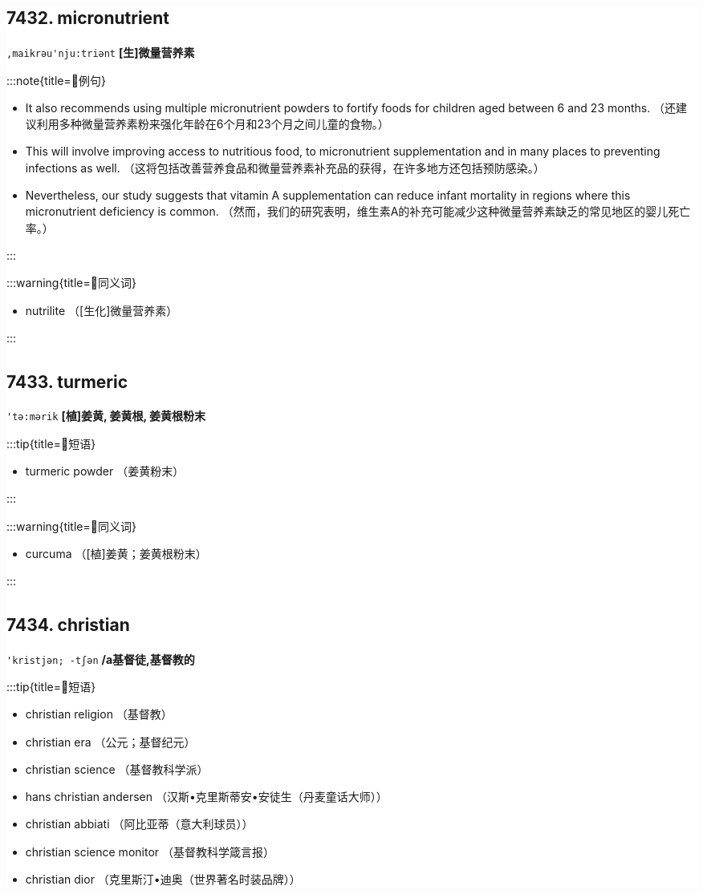 ## 7432. micronutrient

`,maikrəu'nju:triənt`  **[生]微量营养素**

:::note{title=🎤例句}

- It also recommends using multiple micronutrient powders to fortify foods for children aged between 6 and 23 months. （还建议利用多种微量营养素粉来强化年龄在6个月和23个月之间儿童的食物。）

- This will involve improving access to nutritious food, to micronutrient supplementation and in many places to preventing infections as well. （这将包括改善营养食品和微量营养素补充品的获得，在许多地方还包括预防感染。）

- Nevertheless, our study suggests that vitamin A supplementation can reduce infant mortality in regions where this micronutrient deficiency is common. （然而，我们的研究表明，维生素A的补充可能减少这种微量营养素缺乏的常见地区的婴儿死亡率。）

:::

:::warning{title=🤔同义词}

- nutrilite （[生化]微量营养素）

:::


## 7433. turmeric

`'tə:mərik`  **[植]姜黄, 姜黄根, 姜黄根粉末**

:::tip{title=🤩短语}

- turmeric powder （姜黄粉末）

:::

:::warning{title=🤔同义词}

- curcuma （[植]姜黄；姜黄根粉末）

:::


## 7434. christian

`'kristjən; -tʃən`  **/a基督徒,基督教的**

:::tip{title=🤩短语}

- christian religion （基督教）

- christian era （公元；基督纪元）

- christian science （基督教科学派）

- hans christian andersen （汉斯•克里斯蒂安•安徒生（丹麦童话大师））

- christian abbiati （阿比亚蒂（意大利球员））

- christian science monitor （基督教科学箴言报）

- christian dior （克里斯汀•迪奥（世界著名时装品牌））
